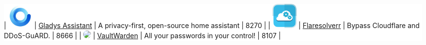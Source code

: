 | <img src="apps/gladys/metadata/logo.jpg" style="border-radius: 10px;" height="auto" width=50>                    | [Gladys Assistant](https://github.com/gladysassistant/gladys)                  | A privacy-first, open-source home assistant                                                                                                                         | 8270  |
| <img src="apps/flaresolverr/metadata/logo.jpg" style="border-radius: 10px;" height="auto" width=50>              | [Flaresolverr](https://github.com/FlareSolverr/FlareSolverr)                   | Bypass Cloudflare and DDoS-GuARD.                                                                                                                                   | 8666  |
| <img src="apps/vaultwarden/metadata/logo.jpg" style="border-radius: 10px;" height="auto" width=50>               | [VaultWarden](https://github.com/dani-garcia/vaultwarden)                      | All your passwords in your control!                                                                                                                                 | 8107  |